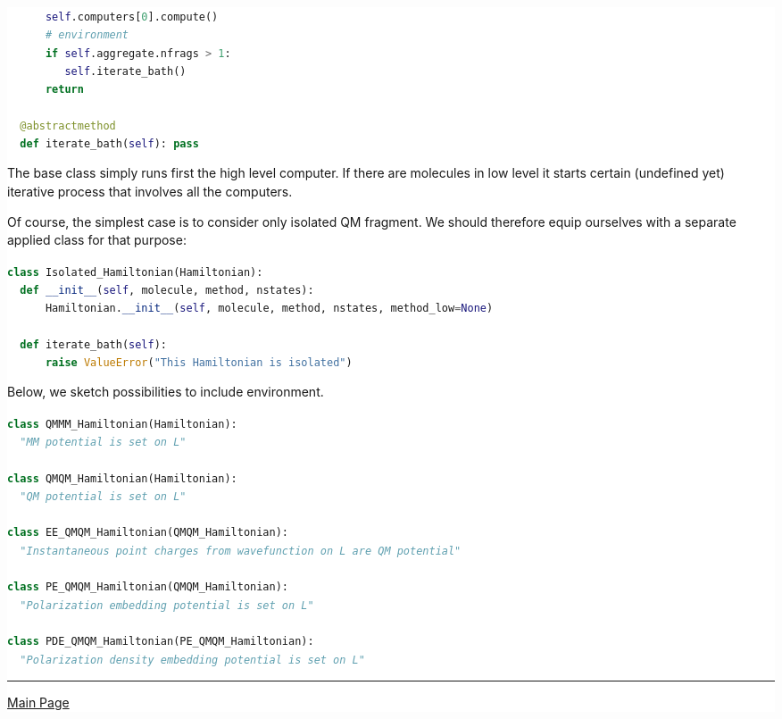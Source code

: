 ```python
      self.computers[0].compute()
      # environment
      if self.aggregate.nfrags > 1:
         self.iterate_bath() 
      return
 
  @abstractmethod
  def iterate_bath(self): pass
```

The base class simply runs first the high level computer. If there are molecules
in low level it starts certain (undefined yet) iterative process that
involves all the computers. 

Of course, the simplest case is to consider only isolated QM fragment.
We should therefore equip ourselves with a separate applied class
for that purpose:

```python
class Isolated_Hamiltonian(Hamiltonian):
  def __init__(self, molecule, method, nstates):
      Hamiltonian.__init__(self, molecule, method, nstates, method_low=None)

  def iterate_bath(self): 
      raise ValueError("This Hamiltonian is isolated")
```

Below, we sketch possibilities to include environment.

```python
class QMMM_Hamiltonian(Hamiltonian):
  "MM potential is set on L"

class QMQM_Hamiltonian(Hamiltonian):
  "QM potential is set on L"

class EE_QMQM_Hamiltonian(QMQM_Hamiltonian):
  "Instantaneous point charges from wavefunction on L are QM potential"

class PE_QMQM_Hamiltonian(QMQM_Hamiltonian):
  "Polarization embedding potential is set on L"

class PDE_QMQM_Hamiltonian(PE_QMQM_Hamiltonian):
  "Polarization density embedding potential is set on L"
```


-----------
[Main Page](https://github.com/globulion/qc-workshop#quantum-chemistry-workshop)
